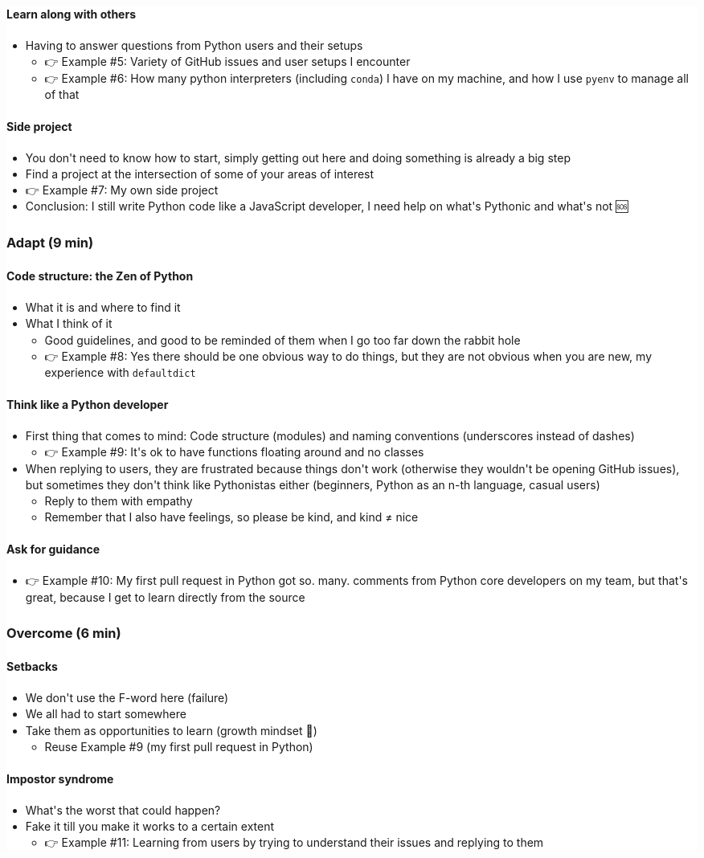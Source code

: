 #### Learn along with others

- Having to answer questions from Python users and their setups
  - 👉 Example #5: Variety of GitHub issues and user setups I encounter
  - 👉 Example #6: How many python interpreters (including `conda`) I have on my machine, and how I use `pyenv` to manage all of that

#### Side project

- You don't need to know how to start, simply getting out here and doing something is already a big step
- Find a project at the intersection of some of your areas of interest
- 👉 Example #7: My own side project
- Conclusion: I still write Python code like a JavaScript developer, I need help on what's Pythonic and what's not 🆘

### Adapt (9 min)

#### Code structure: the Zen of Python

- What it is and where to find it
- What I think of it
  - Good guidelines, and good to be reminded of them when I go too far down the rabbit hole
  - 👉 Example #8: Yes there should be one obvious way to do things, but they are not obvious when you are new, my experience with `defaultdict`

#### Think like a Python developer

- First thing that comes to mind: Code structure (modules) and naming conventions (underscores instead of dashes)
  - 👉 Example #9: It's ok to have functions floating around and no classes
- When replying to users, they are frustrated because things don't work (otherwise they wouldn't be opening GitHub issues), but sometimes they don't think like Pythonistas either (beginners, Python as an n-th language, casual users)
  - Reply to them with empathy
  - Remember that I also have feelings, so please be kind, and kind ≠ nice

#### Ask for guidance

- 👉 Example #10: My first pull request in Python got so. many. comments from Python core developers on my team, but that's great, because I get to learn directly from the source

### Overcome (6 min)

#### Setbacks

- We don't use the F-word here (failure)
- We all had to start somewhere
- Take them as opportunities to learn (growth mindset 🌱)
  - Reuse Example #9 (my first pull request in Python)

#### Impostor syndrome

- What's the worst that could happen?
- Fake it till you make it works to a certain extent
  - 👉 Example #11: Learning from users by trying to understand their issues and replying to them
